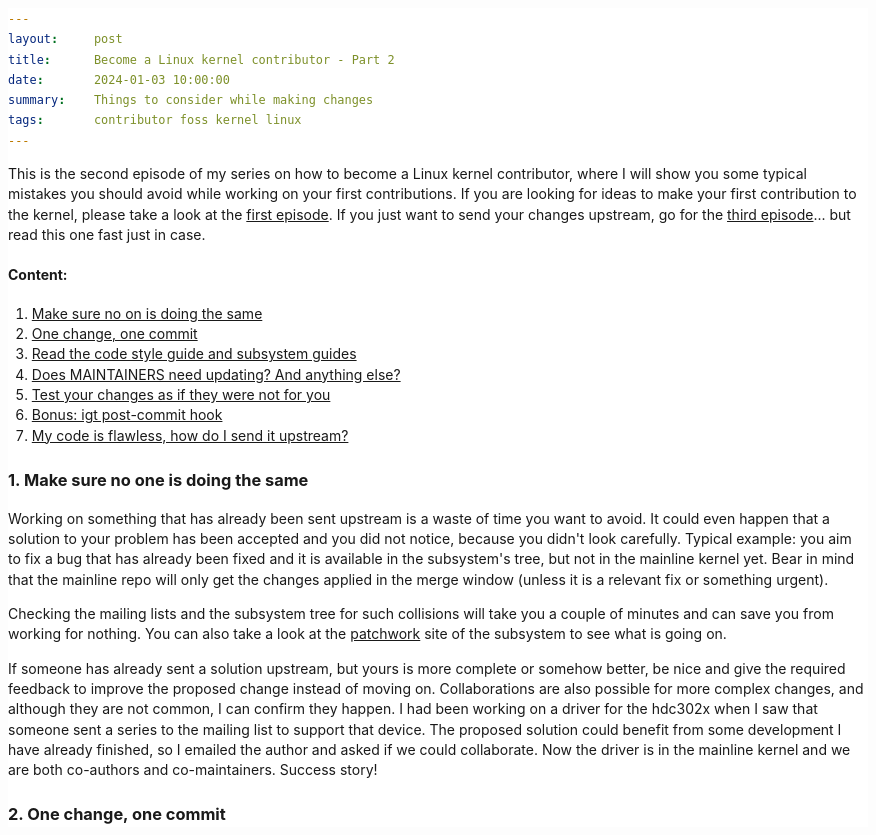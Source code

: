 ```yaml
---
layout:     post
title:      Become a Linux kernel contributor - Part 2
date:       2024-01-03 10:00:00
summary:    Things to consider while making changes
tags:       contributor foss kernel linux
---
```


This is the second episode of my series on how to become a Linux kernel contributor, where I will show you some typical mistakes you should avoid while working on your first contributions. If you are looking for ideas to make your first contribution to the kernel, please take a look at the [first episode](/2024/01/01/kernel-contributor-1). If you just want to send your changes upstream, go for the [third episode](/2024/01/05/kernel-contributor-3)... but read this one fast just in case.

#### Content:

1. [Make sure no on is doing the same](#1-make-sure-no-one-is-doing-the-same)
2. [One change, one commit](#2-one-change-one-commit)
3. [Read the code style guide and subsystem guides](#3-read-the-code-style-guide-and-subsystem-guides)
4. [Does MAINTAINERS need updating? And anything else?](#4-does-maintainers-need-updating-and-anything-else)
5. [Test your changes as if they were not for you](#5-test-your-changes-as-if-they-were-not-for-you)
6. [Bonus: igt post-commit hook](#6-bonus-git-post-commit-hook)
7. [My code is flawless, how do I send it upstream?](#7-my-code-is-flawless-how-do-i-send-it-upstream)

### 1. Make sure no one is doing the same

Working on something that has already been sent upstream is a waste of time you want to avoid. It could even happen that a solution to your problem has been accepted and you did not notice, because you didn't look carefully. Typical example: you aim to fix a bug that has already been fixed and it is available in the subsystem's tree, but not in the mainline kernel yet. Bear in mind that the mainline repo will only get the changes applied in the merge window (unless it is a relevant fix or something urgent).

Checking the mailing lists and the subsystem tree for such collisions will take you a couple of minutes and can save you from working for nothing. You can also take a look at the [patchwork](https://patchwork.kernel.org/) site of the subsystem to see what is going on.

If someone has already sent a solution upstream, but yours is more complete or somehow better, be nice and give the required feedback to improve the proposed change instead of moving on. Collaborations are also possible for more complex changes, and although they are not common, I can confirm they happen. I had been working on a driver for the hdc302x when I saw that someone sent a series to the mailing list to support that device. The proposed solution could benefit from some development I have already finished, so I emailed the author and asked if we could collaborate. Now the driver is in the mainline kernel and we are both co-authors and co-maintainers. Success story!

### 2. One change, one commit
